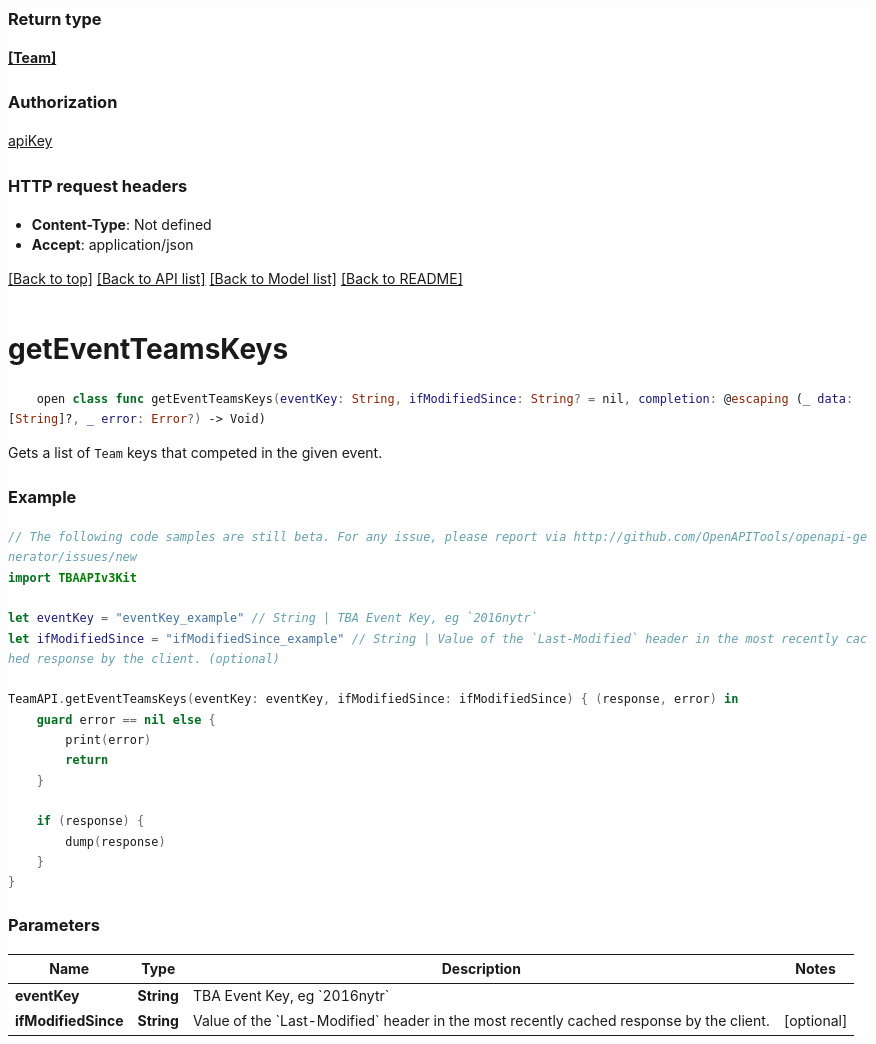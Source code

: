 ### Return type

[**[Team]**](Team.md)

### Authorization

[apiKey](../README.md#apiKey)

### HTTP request headers

 - **Content-Type**: Not defined
 - **Accept**: application/json

[[Back to top]](#) [[Back to API list]](../README.md#documentation-for-api-endpoints) [[Back to Model list]](../README.md#documentation-for-models) [[Back to README]](../README.md)

# **getEventTeamsKeys**
```swift
    open class func getEventTeamsKeys(eventKey: String, ifModifiedSince: String? = nil, completion: @escaping (_ data: [String]?, _ error: Error?) -> Void)
```



Gets a list of `Team` keys that competed in the given event.

### Example 
```swift
// The following code samples are still beta. For any issue, please report via http://github.com/OpenAPITools/openapi-generator/issues/new
import TBAAPIv3Kit

let eventKey = "eventKey_example" // String | TBA Event Key, eg `2016nytr`
let ifModifiedSince = "ifModifiedSince_example" // String | Value of the `Last-Modified` header in the most recently cached response by the client. (optional)

TeamAPI.getEventTeamsKeys(eventKey: eventKey, ifModifiedSince: ifModifiedSince) { (response, error) in
    guard error == nil else {
        print(error)
        return
    }

    if (response) {
        dump(response)
    }
}
```

### Parameters

Name | Type | Description  | Notes
------------- | ------------- | ------------- | -------------
 **eventKey** | **String** | TBA Event Key, eg &#x60;2016nytr&#x60; | 
 **ifModifiedSince** | **String** | Value of the &#x60;Last-Modified&#x60; header in the most recently cached response by the client. | [optional] 
